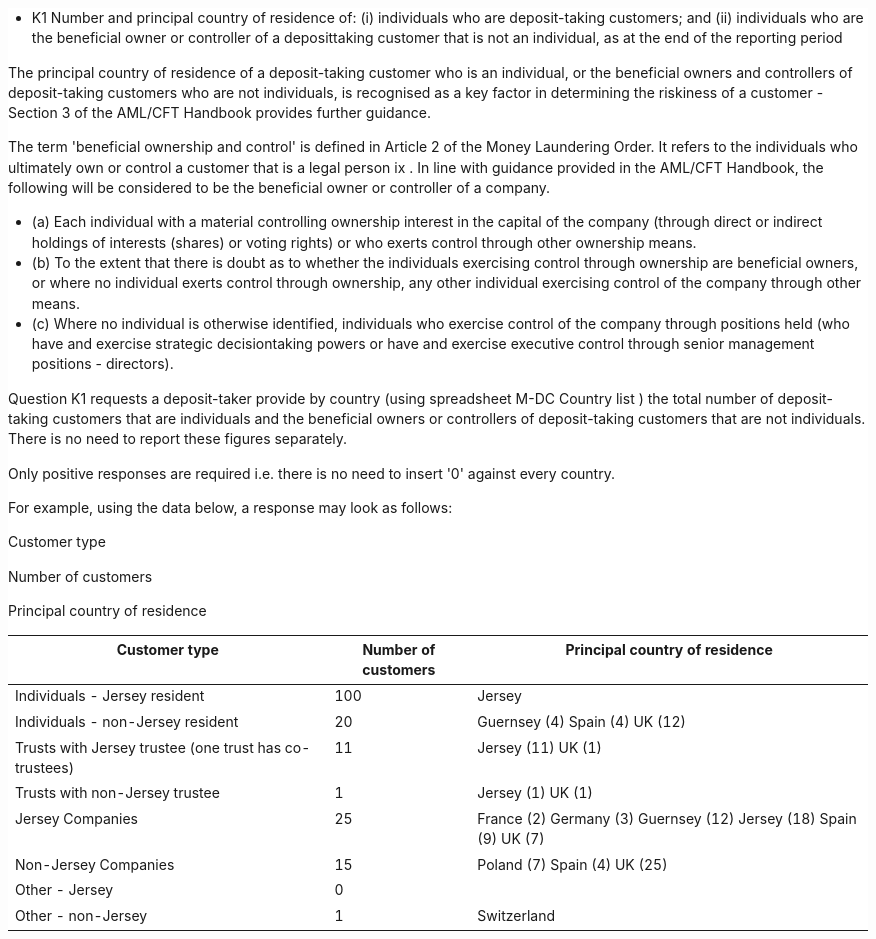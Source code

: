 - K1 Number and principal country of residence of: (i) individuals who are deposit-taking customers; and (ii) individuals who are the beneficial owner or controller of a deposittaking customer that is not an individual, as at the end of the reporting period

The principal country of residence of a deposit-taking customer who is an individual, or the beneficial owners and controllers of deposit-taking customers who are not individuals, is recognised as a key factor in determining the riskiness of a customer - Section 3 of the AML/CFT Handbook provides further guidance.

The term 'beneficial ownership and control' is defined in Article 2 of the Money Laundering Order. It refers to the individuals who ultimately own or control a customer that is a legal person ix . In line with guidance provided in the AML/CFT Handbook, the following will be considered to be the beneficial owner or controller of a company.

- (a) Each individual with a material controlling ownership interest in the capital of the company (through direct or indirect holdings of interests (shares) or voting rights) or who exerts control through other ownership means.
- (b) To the extent that there is doubt as to whether the individuals exercising control through ownership are beneficial owners, or where no individual exerts control through ownership, any other individual exercising control of the company through other means.
- (c) Where no individual is otherwise identified, individuals who exercise control of the company through positions held (who have and exercise strategic decisiontaking powers or have and exercise executive control through senior management positions - directors).

Question K1 requests a deposit-taker provide by country (using spreadsheet M-DC Country list ) the total number of deposit-taking customers that are individuals and the beneficial owners or controllers of deposit-taking customers that are not individuals. There is no need to report these figures separately.

Only positive responses are required i.e. there is no need to insert '0' against every country.

For example, using the data below, a response may look as follows:

Customer type

Number of customers

Principal country of residence

| Customer type                                            |   Number of customers | Principal country of residence                                    |
|----------------------------------------------------------|-----------------------|-------------------------------------------------------------------|
| Individuals - Jersey  resident                           |                   100 | Jersey                                                            |
| Individuals  - non-Jersey  resident                      |                    20 | Guernsey (4) Spain (4) UK (12)                                    |
| Trusts with Jersey  trustee (one trust has co- trustees) |                    11 | Jersey (11) UK (1)                                                |
| Trusts with non-Jersey  trustee                          |                     1 | Jersey (1) UK (1)                                                 |
| Jersey Companies                                         |                    25 | France (2) Germany (3) Guernsey (12) Jersey (18) Spain (9) UK (7) |
| Non-Jersey Companies                                     |                    15 | Poland (7) Spain (4) UK (25)                                      |
| Other - Jersey                                           |                     0 |                                                                   |
| Other - non-Jersey                                       |                     1 | Switzerland                                                       |
